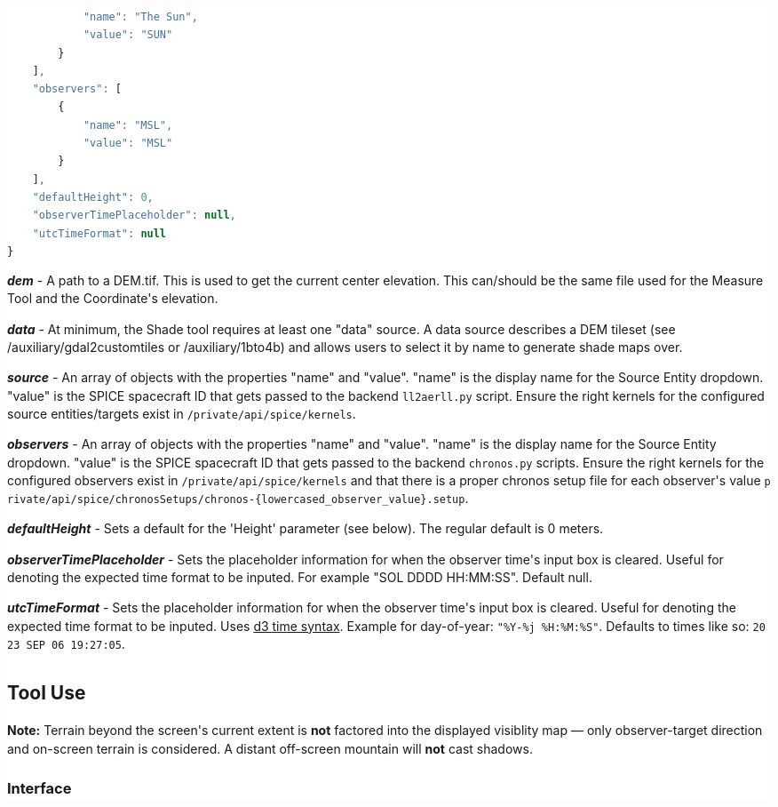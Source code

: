 ```javascript
            "name": "The Sun",
            "value": "SUN"
        }
    ],
    "observers": [
        {
            "name": "MSL",
            "value": "MSL"
        }
    ],
    "defaultHeight": 0,
    "observerTimePlaceholder": null,
    "utcTimeFormat": null
}
```

_**dem**_ - A path to a DEM.tif. This is used to get the current center elevation. This can/should be the same file used for the Measure Tool and the Coordinate's elevation.

_**data**_ - At minimum, the Shade tool requires at least one "data" source. A data source describes a DEM tileset (see /auxiliary/gdal2customtiles or /auxiliary/1bto4b) and allows users to select it by name to generate shade maps over.

_**source**_ - An array of objects with the properties "name" and "value". "name" is the display name for the Source Entity dropdown. "value" is the SPICE spacecraft ID that gets passed to the backend `ll2aerll.py` script. Ensure the right kernels for the configured source entities/targets exist in `/private/api/spice/kernels`.

_**observers**_ - An array of objects with the properties "name" and "value". "name" is the display name for the Source Entity dropdown. "value" is the SPICE spacecraft ID that gets passed to the backend `chronos.py` scripts. Ensure the right kernels for the configured observers exist in `/private/api/spice/kernels` and that there is a proper chronos setup file for each observer's value `private/api/spice/chronosSetups/chronos-{lowercased_observer_value}.setup`.

_**defaultHeight**_ - Sets a default for the 'Height' parameter (see below). The regular default is 0 meters.

_**observerTimePlaceholder**_ - Sets the placeholder information for when the observer time's input box is cleared. Useful for denoting the expected time format to be inputed. For example "SOL DDDD HH:MM:SS". Default null.

_**utcTimeFormat**_ - Sets the placeholder information for when the observer time's input box is cleared. Useful for denoting the expected time format to be inputed. Uses [d3 time syntax](https://d3js.org/d3-time-format#locale_format). Example for day-of-year: `"%Y-%j %H:%M:%S"`. Defaults to times like so: `2023 SEP 06 19:27:05`.

## Tool Use

**Note:** Terrain beyond the screen's current extent is **not** factored into the displayed visiblity map — only observer-target direction and on-screen terrain is considered. A distant off-screen mountain will **not** cast shadows.

### Interface
